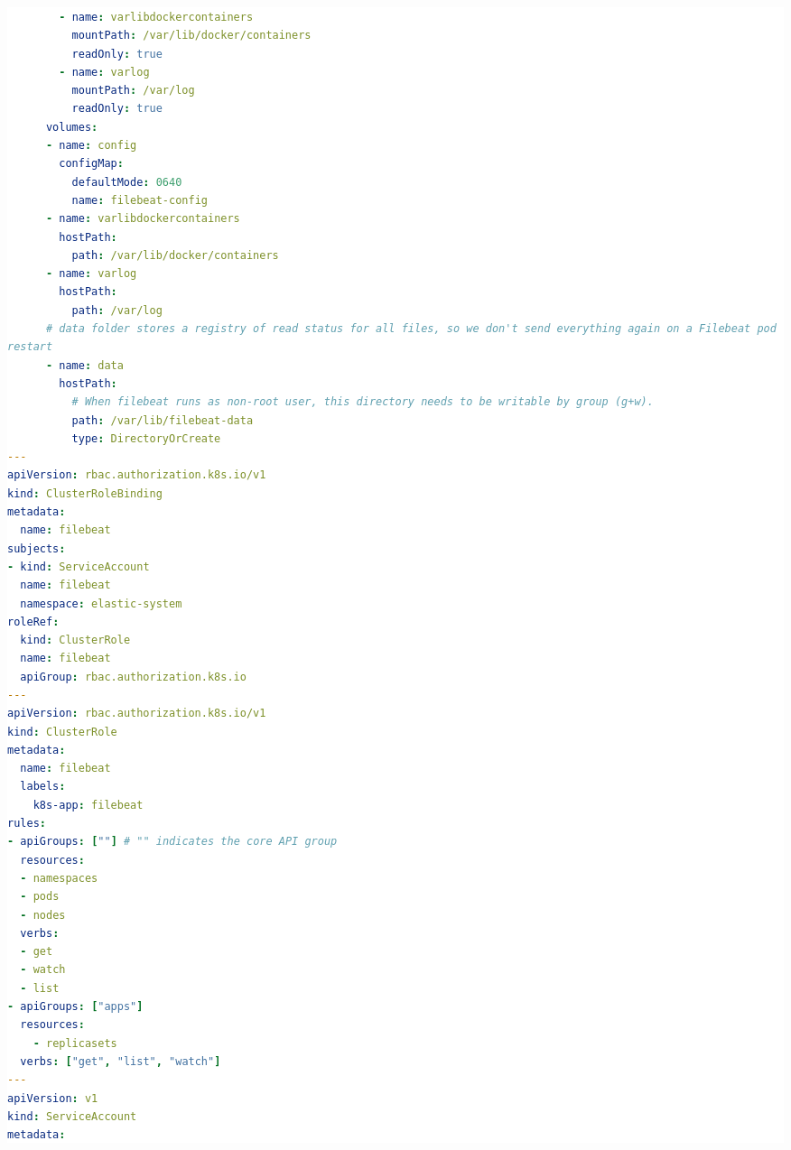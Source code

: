```yaml
        - name: varlibdockercontainers
          mountPath: /var/lib/docker/containers
          readOnly: true
        - name: varlog
          mountPath: /var/log
          readOnly: true
      volumes:
      - name: config
        configMap:
          defaultMode: 0640
          name: filebeat-config
      - name: varlibdockercontainers
        hostPath:
          path: /var/lib/docker/containers
      - name: varlog
        hostPath:
          path: /var/log
      # data folder stores a registry of read status for all files, so we don't send everything again on a Filebeat pod restart
      - name: data
        hostPath:
          # When filebeat runs as non-root user, this directory needs to be writable by group (g+w).
          path: /var/lib/filebeat-data
          type: DirectoryOrCreate
---
apiVersion: rbac.authorization.k8s.io/v1
kind: ClusterRoleBinding
metadata:
  name: filebeat
subjects:
- kind: ServiceAccount
  name: filebeat
  namespace: elastic-system
roleRef:
  kind: ClusterRole
  name: filebeat
  apiGroup: rbac.authorization.k8s.io
---
apiVersion: rbac.authorization.k8s.io/v1
kind: ClusterRole
metadata:
  name: filebeat
  labels:
    k8s-app: filebeat
rules:
- apiGroups: [""] # "" indicates the core API group
  resources:
  - namespaces
  - pods
  - nodes
  verbs:
  - get
  - watch
  - list
- apiGroups: ["apps"]
  resources:
    - replicasets
  verbs: ["get", "list", "watch"]
---
apiVersion: v1
kind: ServiceAccount
metadata:
```